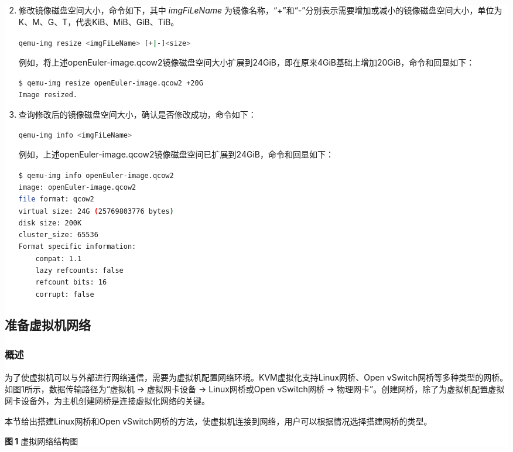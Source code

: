 2. 修改镜像磁盘空间大小，命令如下，其中 _imgFiLeName_ 为镜像名称，“+”和“-”分别表示需要增加或减小的镜像磁盘空间大小，单位为K、M、G、T，代表KiB、MiB、GiB、TiB。

    ```sh
    qemu-img resize <imgFiLeName> [+|-]<size>
    ```

    例如，将上述openEuler-image.qcow2镜像磁盘空间大小扩展到24GiB，即在原来4GiB基础上增加20GiB，命令和回显如下：

    ```sh
    $ qemu-img resize openEuler-image.qcow2 +20G
    Image resized.
    ```

3. 查询修改后的镜像磁盘空间大小，确认是否修改成功，命令如下：

    ```sh
    qemu-img info <imgFiLeName>
    ```

    例如，上述openEuler-image.qcow2镜像磁盘空间已扩展到24GiB，命令和回显如下：

    ```sh
    $ qemu-img info openEuler-image.qcow2 
    image: openEuler-image.qcow2
    file format: qcow2
    virtual size: 24G (25769803776 bytes)
    disk size: 200K
    cluster_size: 65536
    Format specific information:
        compat: 1.1
        lazy refcounts: false
        refcount bits: 16
        corrupt: false
    ```

## 准备虚拟机网络

### 概述

为了使虚拟机可以与外部进行网络通信，需要为虚拟机配置网络环境。KVM虚拟化支持Linux网桥、Open vSwitch网桥等多种类型的网桥。如图1所示，数据传输路径为“虚拟机 -\> 虚拟网卡设备  -\> Linux网桥或Open vSwitch网桥 -\> 物理网卡”。创建网桥，除了为虚拟机配置虚拟网卡设备外，为主机创建网桥是连接虚拟化网络的关键。

本节给出搭建Linux网桥和Open vSwitch网桥的方法，使虚拟机连接到网络，用户可以根据情况选择搭建网桥的类型。

**图 1**  虚拟网络结构图<a name="fig1785384714917"></a>
